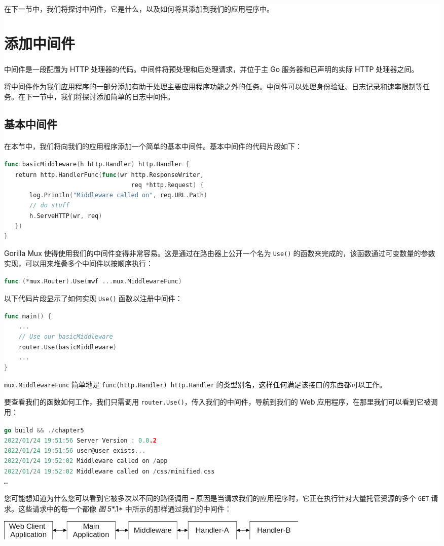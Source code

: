 在下一节中，我们将探讨中间件，它是什么，以及如何将其添加到我们的应用程序中。

# 添加中间件

中间件是一段配置为 HTTP 处理器的代码。中间件将预处理和后处理请求，并位于主 Go 服务器和已声明的实际 HTTP 处理器之间。

将中间件作为我们应用程序的一部分添加有助于处理主要应用程序功能之外的任务。中间件可以处理身份验证、日志记录和速率限制等任务。在下一节中，我们将探讨添加简单的日志中间件。

## 基本中间件

在本节中，我们将向我们的应用程序添加一个简单的基本中间件。基本中间件的代码片段如下：

```go
func basicMiddleware(h http.Handler) http.Handler {
   return http.HandlerFunc(func(wr http.ResponseWriter,
                                   req *http.Request) {
       log.Println("Middleware called on", req.URL.Path)
       // do stuff
       h.ServeHTTP(wr, req)
   })
}
```

Gorilla Mux 使得使用我们的中间件变得非常容易。这是通过在路由器上公开一个名为 `Use()` 的函数来完成的，该函数通过可变数量的参数实现，可以用来堆叠多个中间件以按顺序执行：

```go
func (*mux.Router).Use(mwf ...mux.MiddlewareFunc)
```

以下代码片段显示了如何实现 `Use()` 函数以注册中间件：

```go
func main() {
    ...
    // Use our basicMiddleware
    router.Use(basicMiddleware)
    ...
}
```

`mux.MiddlewareFunc` 简单地是 `func(http.Handler) http.Handler` 的类型别名，这样任何满足该接口的东西都可以工作。

要查看我们的函数如何工作，我们只需调用 `router.Use()`，传入我们的中间件，导航到我们的 Web 应用程序，在那里我们可以看到它被调用：

```go
go build && ./chapter5 
2022/01/24 19:51:56 Server Version : 0.0.2
2022/01/24 19:51:56 user@user exists...
2022/01/24 19:52:02 Middleware called on /app
2022/01/24 19:52:02 Middleware called on /css/minified.css
…
```

您可能想知道为什么您可以看到它被多次以不同的路径调用 – 原因是当请求我们的应用程序时，它正在执行针对大量托管资源的多个 `GET` 请求。这些请求中的每一个都像 *图 5**.1* 中所示的那样通过我们的中间件：

![图 5.1 – 请求通过中间件传递](img/Figure_5.01_B18295.jpg)
